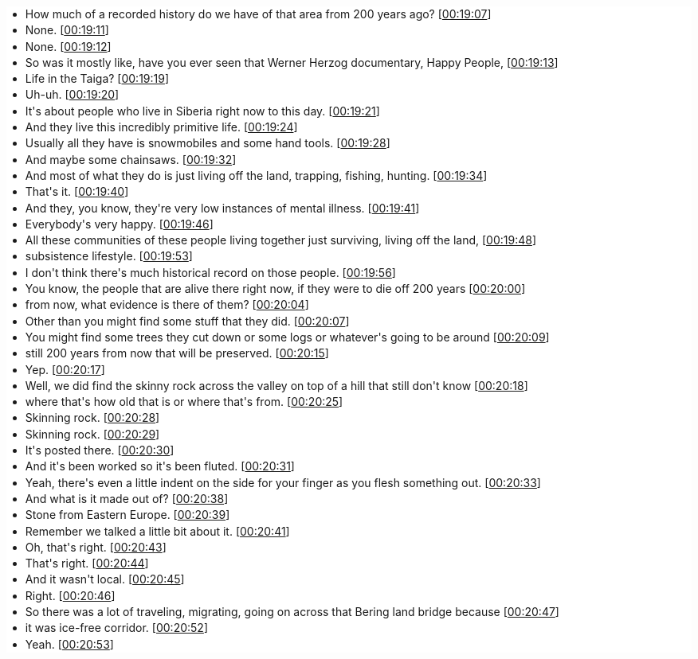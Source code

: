 *  How much of a recorded history do we have of that area from 200 years ago? [[00:19:07](https://www.youtube.com/watch?v=uxkd3k1qb9U&t=1147.68s)]
*  None. [[00:19:11](https://www.youtube.com/watch?v=uxkd3k1qb9U&t=1151.96s)]
*  None. [[00:19:12](https://www.youtube.com/watch?v=uxkd3k1qb9U&t=1152.96s)]
*  So was it mostly like, have you ever seen that Werner Herzog documentary, Happy People, [[00:19:13](https://www.youtube.com/watch?v=uxkd3k1qb9U&t=1153.96s)]
*  Life in the Taiga? [[00:19:19](https://www.youtube.com/watch?v=uxkd3k1qb9U&t=1159.3200000000002s)]
*  Uh-uh. [[00:19:20](https://www.youtube.com/watch?v=uxkd3k1qb9U&t=1160.3200000000002s)]
*  It's about people who live in Siberia right now to this day. [[00:19:21](https://www.youtube.com/watch?v=uxkd3k1qb9U&t=1161.3200000000002s)]
*  And they live this incredibly primitive life. [[00:19:24](https://www.youtube.com/watch?v=uxkd3k1qb9U&t=1164.8400000000001s)]
*  Usually all they have is snowmobiles and some hand tools. [[00:19:28](https://www.youtube.com/watch?v=uxkd3k1qb9U&t=1168.76s)]
*  And maybe some chainsaws. [[00:19:32](https://www.youtube.com/watch?v=uxkd3k1qb9U&t=1172.3600000000001s)]
*  And most of what they do is just living off the land, trapping, fishing, hunting. [[00:19:34](https://www.youtube.com/watch?v=uxkd3k1qb9U&t=1174.32s)]
*  That's it. [[00:19:40](https://www.youtube.com/watch?v=uxkd3k1qb9U&t=1180.64s)]
*  And they, you know, they're very low instances of mental illness. [[00:19:41](https://www.youtube.com/watch?v=uxkd3k1qb9U&t=1181.64s)]
*  Everybody's very happy. [[00:19:46](https://www.youtube.com/watch?v=uxkd3k1qb9U&t=1186.68s)]
*  All these communities of these people living together just surviving, living off the land, [[00:19:48](https://www.youtube.com/watch?v=uxkd3k1qb9U&t=1188.32s)]
*  subsistence lifestyle. [[00:19:53](https://www.youtube.com/watch?v=uxkd3k1qb9U&t=1193.92s)]
*  I don't think there's much historical record on those people. [[00:19:56](https://www.youtube.com/watch?v=uxkd3k1qb9U&t=1196.48s)]
*  You know, the people that are alive there right now, if they were to die off 200 years [[00:20:00](https://www.youtube.com/watch?v=uxkd3k1qb9U&t=1200.16s)]
*  from now, what evidence is there of them? [[00:20:04](https://www.youtube.com/watch?v=uxkd3k1qb9U&t=1204.44s)]
*  Other than you might find some stuff that they did. [[00:20:07](https://www.youtube.com/watch?v=uxkd3k1qb9U&t=1207.1200000000001s)]
*  You might find some trees they cut down or some logs or whatever's going to be around [[00:20:09](https://www.youtube.com/watch?v=uxkd3k1qb9U&t=1209.48s)]
*  still 200 years from now that will be preserved. [[00:20:15](https://www.youtube.com/watch?v=uxkd3k1qb9U&t=1215.2s)]
*  Yep. [[00:20:17](https://www.youtube.com/watch?v=uxkd3k1qb9U&t=1217.6000000000001s)]
*  Well, we did find the skinny rock across the valley on top of a hill that still don't know [[00:20:18](https://www.youtube.com/watch?v=uxkd3k1qb9U&t=1218.6000000000001s)]
*  where that's how old that is or where that's from. [[00:20:25](https://www.youtube.com/watch?v=uxkd3k1qb9U&t=1225.3999999999999s)]
*  Skinning rock. [[00:20:28](https://www.youtube.com/watch?v=uxkd3k1qb9U&t=1228.28s)]
*  Skinning rock. [[00:20:29](https://www.youtube.com/watch?v=uxkd3k1qb9U&t=1229.28s)]
*  It's posted there. [[00:20:30](https://www.youtube.com/watch?v=uxkd3k1qb9U&t=1230.28s)]
*  And it's been worked so it's been fluted. [[00:20:31](https://www.youtube.com/watch?v=uxkd3k1qb9U&t=1231.28s)]
*  Yeah, there's even a little indent on the side for your finger as you flesh something out. [[00:20:33](https://www.youtube.com/watch?v=uxkd3k1qb9U&t=1233.6799999999998s)]
*  And what is it made out of? [[00:20:38](https://www.youtube.com/watch?v=uxkd3k1qb9U&t=1238.4399999999998s)]
*  Stone from Eastern Europe. [[00:20:39](https://www.youtube.com/watch?v=uxkd3k1qb9U&t=1239.96s)]
*  Remember we talked a little bit about it. [[00:20:41](https://www.youtube.com/watch?v=uxkd3k1qb9U&t=1241.32s)]
*  Oh, that's right. [[00:20:43](https://www.youtube.com/watch?v=uxkd3k1qb9U&t=1243.12s)]
*  That's right. [[00:20:44](https://www.youtube.com/watch?v=uxkd3k1qb9U&t=1244.12s)]
*  And it wasn't local. [[00:20:45](https://www.youtube.com/watch?v=uxkd3k1qb9U&t=1245.12s)]
*  Right. [[00:20:46](https://www.youtube.com/watch?v=uxkd3k1qb9U&t=1246.12s)]
*  So there was a lot of traveling, migrating, going on across that Bering land bridge because [[00:20:47](https://www.youtube.com/watch?v=uxkd3k1qb9U&t=1247.12s)]
*  it was ice-free corridor. [[00:20:52](https://www.youtube.com/watch?v=uxkd3k1qb9U&t=1252.36s)]
*  Yeah. [[00:20:53](https://www.youtube.com/watch?v=uxkd3k1qb9U&t=1253.6399999999999s)]